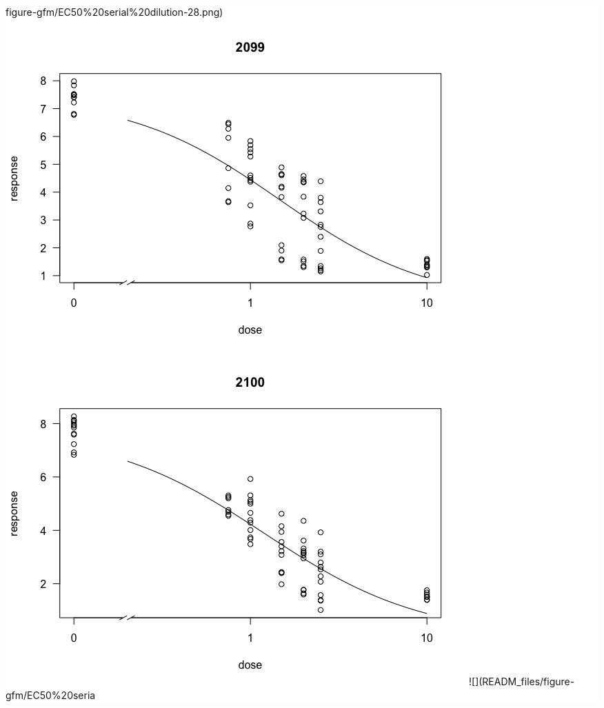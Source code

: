 figure-gfm/EC50%20serial%20dilution-28.png)![](READM_files/figure-gfm/EC50%20serial%20dilution-29.png)![](READM_files/figure-gfm/EC50%20serial%20dilution-30.png)![](READM_files/figure-gfm/EC50%20seria